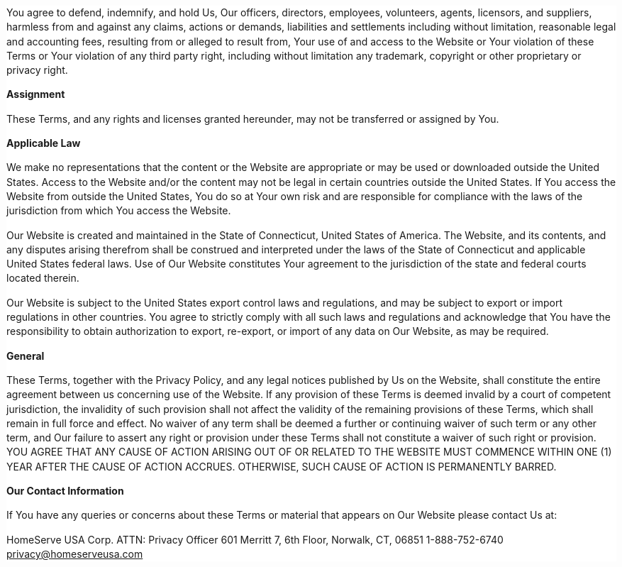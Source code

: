 You agree to defend, indemnify, and hold Us, Our officers, directors, employees, volunteers, agents, licensors, and suppliers, harmless from and against any claims, actions or demands, liabilities and settlements including without limitation, reasonable legal and accounting fees, resulting from or alleged to result from, Your use of and access to the Website or Your violation of these Terms or Your violation of any third party right, including without limitation any trademark, copyright or other proprietary or privacy right.

**Assignment**

These Terms, and any rights and licenses granted hereunder, may not be transferred or assigned by You.

**Applicable Law**

We make no representations that the content or the Website are appropriate or may be used or downloaded outside the United States. Access to the Website and/or the content may not be legal in certain countries outside the United States. If You access the Website from outside the United States, You do so at Your own risk and are responsible for compliance with the laws of the jurisdiction from which You access the Website.

Our Website is created and maintained in the State of Connecticut, United States of America. The Website, and its contents, and any disputes arising therefrom shall be construed and interpreted under the laws of the State of Connecticut and applicable United States federal laws. Use of Our Website constitutes Your agreement to the jurisdiction of the state and federal courts located therein.

Our Website is subject to the United States export control laws and regulations, and may be subject to export or import regulations in other countries. You agree to strictly comply with all such laws and regulations and acknowledge that You have the responsibility to obtain authorization to export, re-export, or import of any data on Our Website, as may be required.

**General**

These Terms, together with the Privacy Policy, and any legal notices published by Us on the Website, shall constitute the entire agreement between us concerning use of the Website. If any provision of these Terms is deemed invalid by a court of competent jurisdiction, the invalidity of such provision shall not affect the validity of the remaining provisions of these Terms, which shall remain in full force and effect. No waiver of any term shall be deemed a further or continuing waiver of such term or any other term, and Our failure to assert any right or provision under these Terms shall not constitute a waiver of such right or provision. YOU AGREE THAT ANY CAUSE OF ACTION ARISING OUT OF OR RELATED TO THE WEBSITE MUST COMMENCE WITHIN ONE (1) YEAR AFTER THE CAUSE OF ACTION ACCRUES. OTHERWISE, SUCH CAUSE OF ACTION IS PERMANENTLY BARRED.

**Our Contact Information**

If You have any queries or concerns about these Terms or material that appears on Our Website please contact Us at:

HomeServe USA Corp.
ATTN: Privacy Officer
601 Merritt 7, 6th Floor,
Norwalk, CT, 06851
1-888-752-6740
privacy@homeserveusa.com
